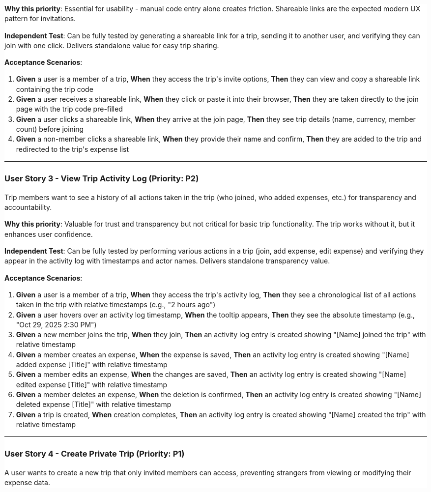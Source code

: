 **Why this priority**: Essential for usability - manual code entry alone creates friction. Shareable links are the expected modern UX pattern for invitations.

**Independent Test**: Can be fully tested by generating a shareable link for a trip, sending it to another user, and verifying they can join with one click. Delivers standalone value for easy trip sharing.

**Acceptance Scenarios**:

1. **Given** a user is a member of a trip, **When** they access the trip's invite options, **Then** they can view and copy a shareable link containing the trip code
2. **Given** a user receives a shareable link, **When** they click or paste it into their browser, **Then** they are taken directly to the join page with the trip code pre-filled
3. **Given** a user clicks a shareable link, **When** they arrive at the join page, **Then** they see trip details (name, currency, member count) before joining
4. **Given** a non-member clicks a shareable link, **When** they provide their name and confirm, **Then** they are added to the trip and redirected to the trip's expense list

---

### User Story 3 - View Trip Activity Log (Priority: P2)

Trip members want to see a history of all actions taken in the trip (who joined, who added expenses, etc.) for transparency and accountability.

**Why this priority**: Valuable for trust and transparency but not critical for basic trip functionality. The trip works without it, but it enhances user confidence.

**Independent Test**: Can be fully tested by performing various actions in a trip (join, add expense, edit expense) and verifying they appear in the activity log with timestamps and actor names. Delivers standalone transparency value.

**Acceptance Scenarios**:

1. **Given** a user is a member of a trip, **When** they access the trip's activity log, **Then** they see a chronological list of all actions taken in the trip with relative timestamps (e.g., "2 hours ago")
2. **Given** a user hovers over an activity log timestamp, **When** the tooltip appears, **Then** they see the absolute timestamp (e.g., "Oct 29, 2025 2:30 PM")
3. **Given** a new member joins the trip, **When** they join, **Then** an activity log entry is created showing "[Name] joined the trip" with relative timestamp
4. **Given** a member creates an expense, **When** the expense is saved, **Then** an activity log entry is created showing "[Name] added expense [Title]" with relative timestamp
5. **Given** a member edits an expense, **When** the changes are saved, **Then** an activity log entry is created showing "[Name] edited expense [Title]" with relative timestamp
6. **Given** a member deletes an expense, **When** the deletion is confirmed, **Then** an activity log entry is created showing "[Name] deleted expense [Title]" with relative timestamp
7. **Given** a trip is created, **When** creation completes, **Then** an activity log entry is created showing "[Name] created the trip" with relative timestamp

---

### User Story 4 - Create Private Trip (Priority: P1)

A user wants to create a new trip that only invited members can access, preventing strangers from viewing or modifying their expense data.
